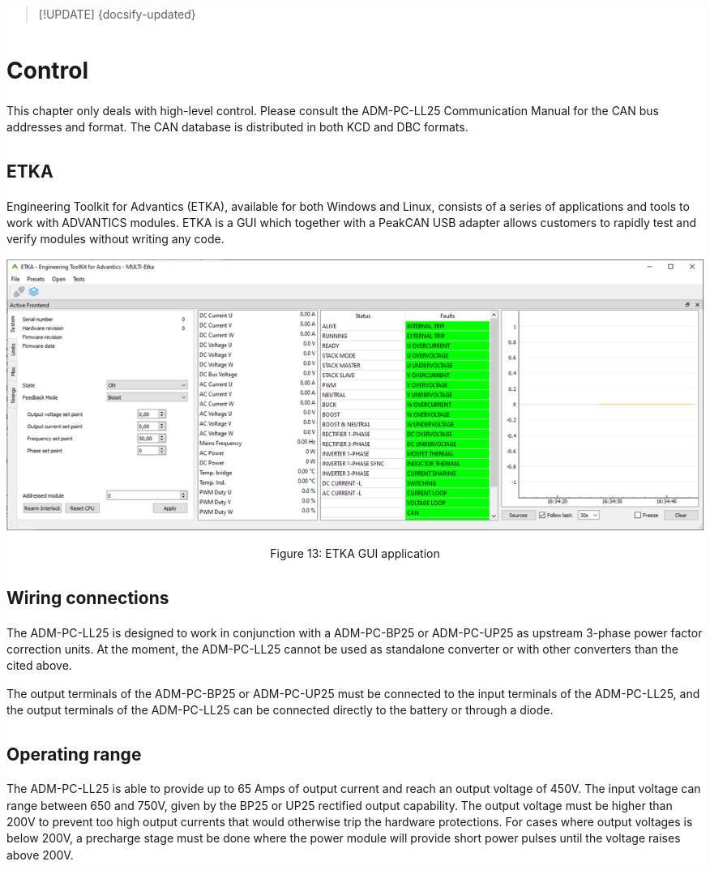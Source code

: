 > [!UPDATE] {docsify-updated}
# Control

This chapter only deals with high-level control. Please consult the ADM-PC-LL25 Communication Manual for the CAN bus addresses and format. The CAN database is distributed in both KCD and DBC formats.

## ETKA

Engineering Toolkit for Advantics (ETKA), available for both Windows and Linux, consists of a series of applications and tools to work with ADVANTICS modules. ETKA is a GUI which together with a PeakCAN USB adapter allows customers to rapidly test and verify modules without writing any code.


![etka](images/etka.png ':size=80%')
<figcaption style="text-align: center">Figure 13: ETKA GUI application</figcaption>

## Wiring connections

The ADM-PC-LL25 is designed to work in conjunction with a ADM-PC-BP25 or ADM-PC-UP25 as upstream 3-phase power factor correction units. At the moment, the ADM-PC-LL25 cannot be used as standalone converter or with other converters than the cited above.

The output terminals of the ADM-PC-BP25 or ADM-PC-UP25 must be connected to the input terminals of the ADM-PC-LL25, and the output terminals of the ADM-PC-LL25 can be connected directly to the battery or through a diode.

## Operating range

The ADM-PC-LL25 is able to provide up to 65 Amps of output current and reach an output voltage of 450V. 
The input voltage can range between 650 and 750V, given by the BP25 or UP25 rectified output capability.
The output voltage must be higher than 200V to prevent too high output currents that would otherwise trip the hardware protections. For cases where output voltages is below 200V, a precharge stage must be done where the power module will provide short power pulses until the voltage raises above 200V. 
